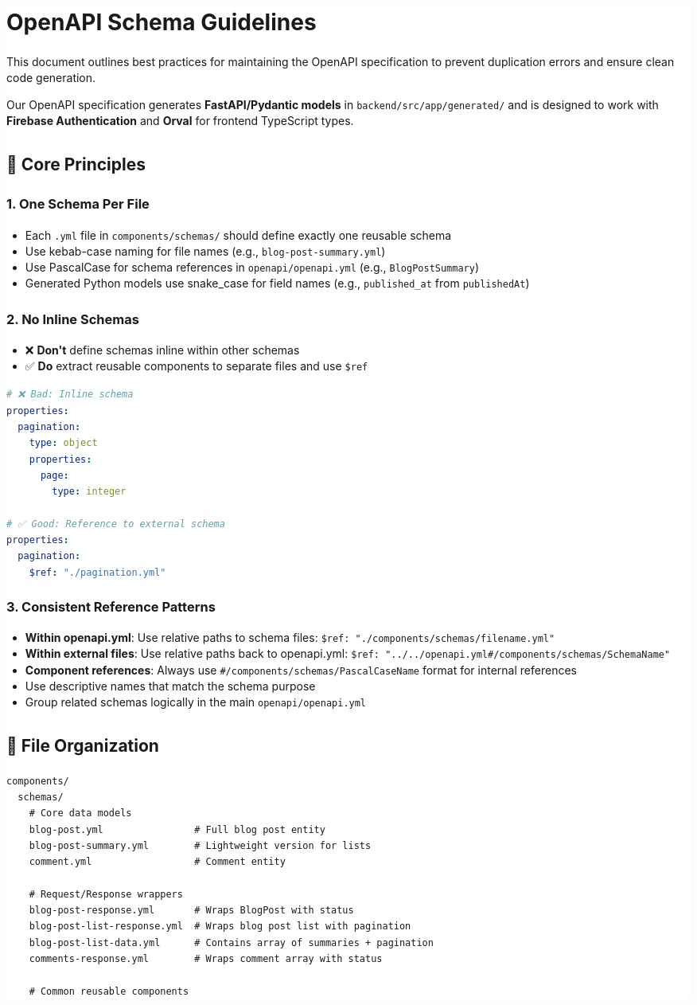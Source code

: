 # OpenAPI Schema Guidelines

This document outlines best practices for maintaining the OpenAPI specification to prevent duplication errors and ensure clean code generation.

Our OpenAPI specification generates **FastAPI/Pydantic models** in `backend/src/app/generated/` and is designed to work with **Firebase Authentication** and **Orval** for frontend TypeScript types.

## 🎯 Core Principles

### 1. **One Schema Per File**
- Each `.yml` file in `components/schemas/` should define exactly one reusable schema
- Use kebab-case naming for file names (e.g., `blog-post-summary.yml`)
- Use PascalCase for schema references in `openapi/openapi.yml` (e.g., `BlogPostSummary`)
- Generated Python models use snake_case for field names (e.g., `published_at` from `publishedAt`)

### 2. **No Inline Schemas**
- ❌ **Don't** define schemas inline within other schemas
- ✅ **Do** extract reusable components to separate files and use `$ref`

```yaml
# ❌ Bad: Inline schema
properties:
  pagination:
    type: object
    properties:
      page:
        type: integer

# ✅ Good: Reference to external schema
properties:
  pagination:
    $ref: "./pagination.yml"
```

### 3. **Consistent Reference Patterns**
- **Within openapi.yml**: Use relative paths to schema files: `$ref: "./components/schemas/filename.yml"`
- **Within external files**: Use relative paths back to openapi.yml: `$ref: "../../openapi.yml#/components/schemas/SchemaName"`
- **Component references**: Always use `#/components/schemas/PascalCaseName` format for internal references
- Use descriptive names that match the schema purpose
- Group related schemas logically in the main `openapi/openapi.yml`

## 📁 File Organization

```
components/
  schemas/
    # Core data models
    blog-post.yml                # Full blog post entity
    blog-post-summary.yml        # Lightweight version for lists
    comment.yml                  # Comment entity
    
    # Request/Response wrappers
    blog-post-response.yml       # Wraps BlogPost with status
    blog-post-list-response.yml  # Wraps blog post list with pagination
    blog-post-list-data.yml      # Contains array of summaries + pagination
    comments-response.yml        # Wraps comment array with status
    
    # Common reusable components
```